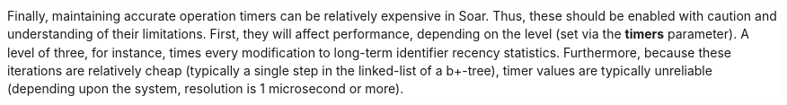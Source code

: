 Finally, maintaining accurate operation timers can be relatively expensive in Soar. Thus,
these should be enabled with caution and understanding of their limitations. First, they
will affect performance, depending on the level (set via the **timers** parameter). A level
of three, for instance, times every modification to long-term identifier recency statistics.
Furthermore, because these iterations are relatively cheap (typically a single step in the
linked-list of a b+-tree), timer values are typically unreliable (depending upon the system,
resolution is 1 microsecond or more).
